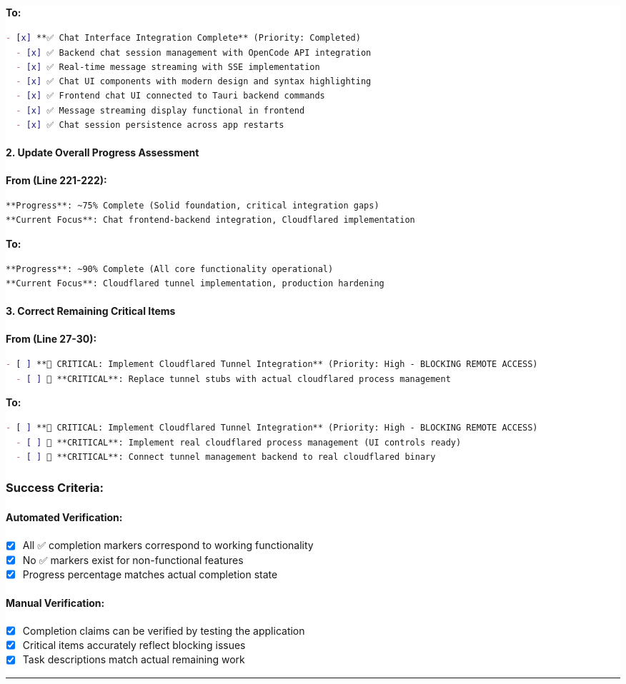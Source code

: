 **To:**
```markdown
- [x] **✅ Chat Interface Integration Complete** (Priority: Completed)
  - [x] ✅ Backend chat session management with OpenCode API integration
  - [x] ✅ Real-time message streaming with SSE implementation
  - [x] ✅ Chat UI components with modern design and syntax highlighting  
  - [x] ✅ Frontend chat UI connected to Tauri backend commands
  - [x] ✅ Message streaming display functional in frontend
  - [x] ✅ Chat session persistence across app restarts
```

#### 2. Update Overall Progress Assessment

**From (Line 221-222):**
```markdown
**Progress**: ~75% Complete (Solid foundation, critical integration gaps)
**Current Focus**: Chat frontend-backend integration, Cloudflared implementation
```

**To:**
```markdown
**Progress**: ~90% Complete (All core functionality operational)
**Current Focus**: Cloudflared tunnel implementation, production hardening
```

#### 3. Correct Remaining Critical Items

**From (Line 27-30):**
```markdown
- [ ] **🚨 CRITICAL: Implement Cloudflared Tunnel Integration** (Priority: High - BLOCKING REMOTE ACCESS)
  - [ ] 🔴 **CRITICAL**: Replace tunnel stubs with actual cloudflared process management
```

**To:**
```markdown
- [ ] **🚨 CRITICAL: Implement Cloudflared Tunnel Integration** (Priority: High - BLOCKING REMOTE ACCESS)
  - [ ] 🔴 **CRITICAL**: Implement real cloudflared process management (UI controls ready)
  - [ ] 🔴 **CRITICAL**: Connect tunnel management backend to real cloudflared binary
```

### Success Criteria:

#### Automated Verification:
- [x] All ✅ completion markers correspond to working functionality
- [x] No ✅ markers exist for non-functional features
- [x] Progress percentage matches actual completion state

#### Manual Verification:
- [x] Completion claims can be verified by testing the application
- [x] Critical items accurately reflect blocking issues
- [x] Task descriptions match actual remaining work

---
